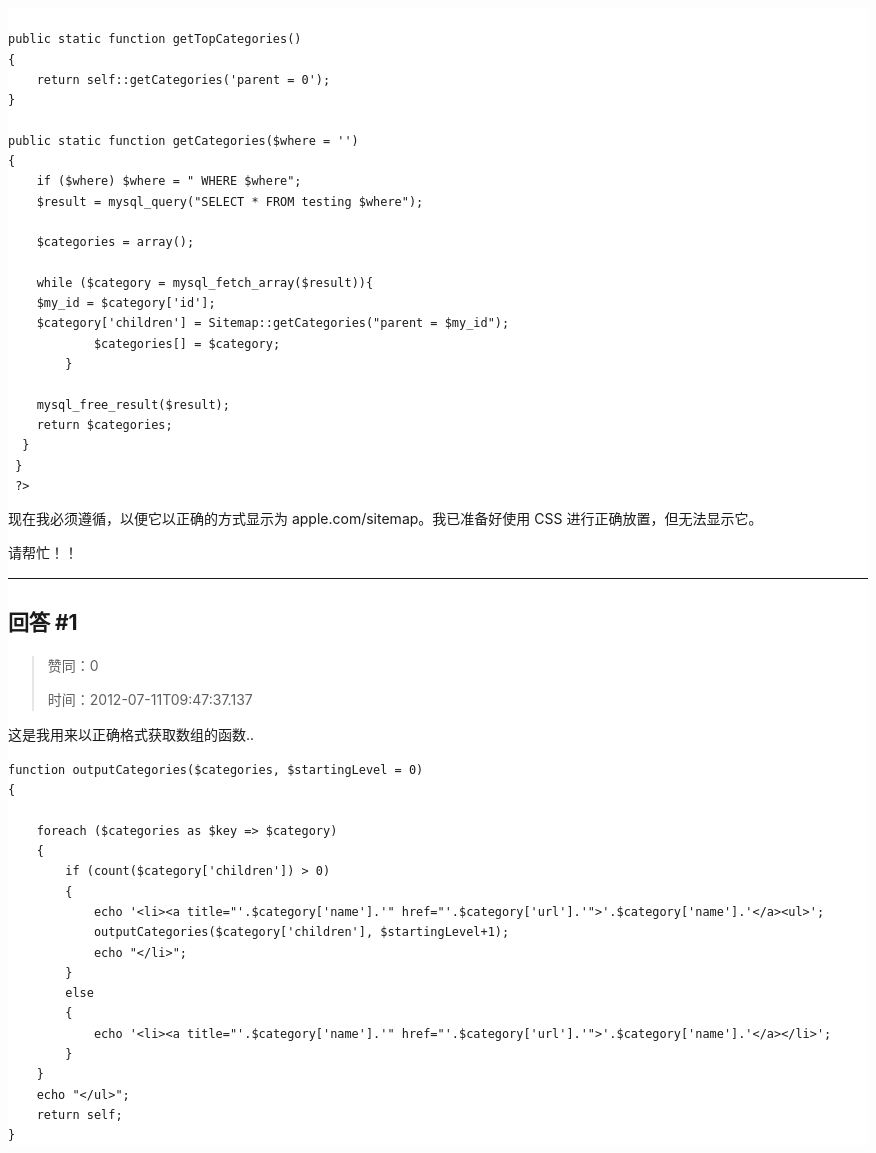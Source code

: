 ```

public static function getTopCategories()
{
    return self::getCategories('parent = 0');
}

public static function getCategories($where = '')
{
    if ($where) $where = " WHERE $where";
    $result = mysql_query("SELECT * FROM testing $where");

    $categories = array();

    while ($category = mysql_fetch_array($result)){
    $my_id = $category['id'];
    $category['children'] = Sitemap::getCategories("parent = $my_id");
            $categories[] = $category;
        }

    mysql_free_result($result);
    return $categories;
  }
 }
 ?> 
```

现在我必须遵循，以便它以正确的方式显示为 apple.com/sitemap。我已准备好使用 CSS 进行正确放置，但无法显示它。

请帮忙！！

* * *

## 回答 #1

> 赞同：0
> 
> 时间：2012-07-11T09:47:37.137

这是我用来以正确格式获取数组的函数..

```
function outputCategories($categories, $startingLevel = 0)  
{

    foreach ($categories as $key => $category)
    {
        if (count($category['children']) > 0)
        {
            echo '<li><a title="'.$category['name'].'" href="'.$category['url'].'">'.$category['name'].'</a><ul>';
            outputCategories($category['children'], $startingLevel+1);
            echo "</li>";
        }
        else
        {
            echo '<li><a title="'.$category['name'].'" href="'.$category['url'].'">'.$category['name'].'</a></li>';
        }
    }
    echo "</ul>";
    return self;
} 
```

